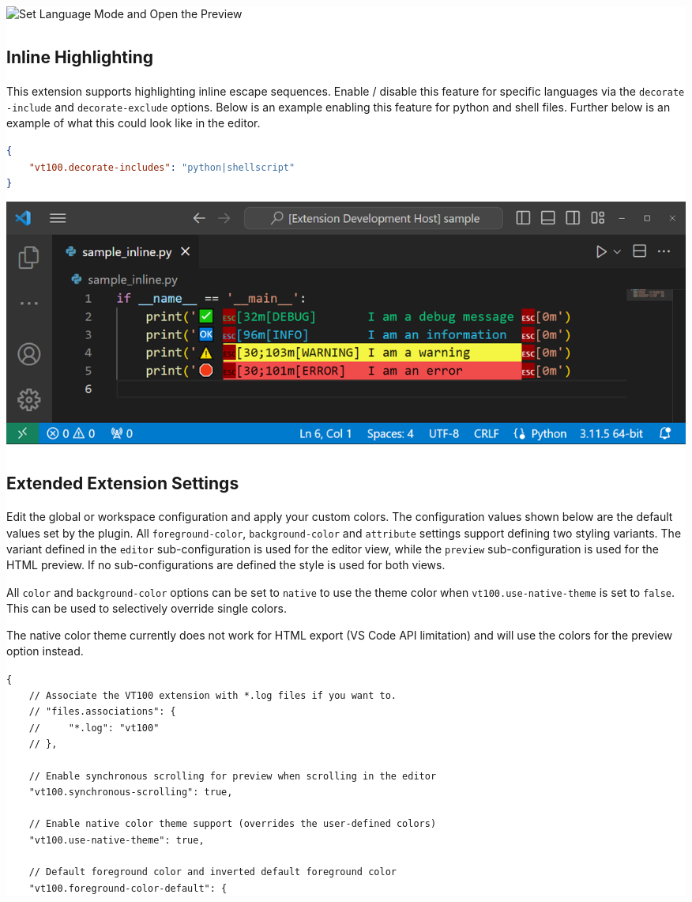![Set Language Mode and Open the Preview](images/preview.png)

## Inline Highlighting

This extension supports highlighting inline escape sequences.
Enable / disable this feature for specific languages via the `decorate-include` and `decorate-exclude` options. Below is an example enabling this feature for python and shell files. Further below is an example of what this could look like in the editor.

```json
{
    "vt100.decorate-includes": "python|shellscript"
}
```

![Set Language Mode and Open the Preview](sample/ExampleInline.png)

## Extended Extension Settings

Edit the global or workspace configuration and apply your custom colors.
The configuration values shown below are the default values set by the plugin.
All `foreground-color`, `background-color` and `attribute` settings support defining two styling variants.
The variant defined in the `editor` sub-configuration is used for the editor view, while the `preview` sub-configuration is used for the HTML preview.
If no sub-configurations are defined the style is used for both views.

All `color` and `background-color` options can be set to `native` to use the theme color when `vt100.use-native-theme` is set to `false`.
This can be used to selectively override single colors.

The native color theme currently does not work for HTML export (VS Code API limitation) and will use the colors for the preview option instead.

```jsonc
{
    // Associate the VT100 extension with *.log files if you want to.
    // "files.associations": {
    //     "*.log": "vt100"
    // },

    // Enable synchronous scrolling for preview when scrolling in the editor
    "vt100.synchronous-scrolling": true,

    // Enable native color theme support (overrides the user-defined colors)
    "vt100.use-native-theme": true,

    // Default foreground color and inverted default foreground color
    "vt100.foreground-color-default": {
```